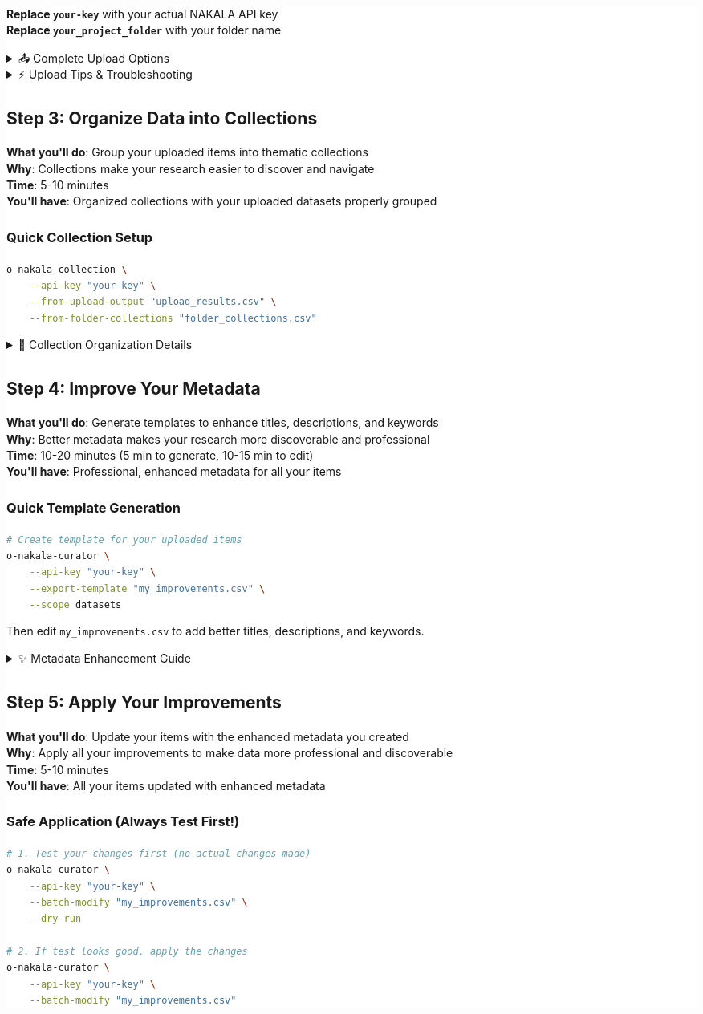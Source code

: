 **Replace `your-key`** with your actual NAKALA API key  
**Replace `your_project_folder`** with your folder name

<details><summary>📤 Complete Upload Options</summary></details>

<details><summary>⚡ Upload Tips & Troubleshooting</summary></details>

## Step 3: Organize Data into Collections

**What you'll do**: Group your uploaded items into thematic collections  
**Why**: Collections make your research easier to discover and navigate  
**Time**: 5-10 minutes  
**You'll have**: Organized collections with your uploaded datasets properly grouped

### Quick Collection Setup
```bash
o-nakala-collection \
    --api-key "your-key" \
    --from-upload-output "upload_results.csv" \
    --from-folder-collections "folder_collections.csv"
```

<details><summary>📁 Collection Organization Details</summary></details>

## Step 4: Improve Your Metadata

**What you'll do**: Generate templates to enhance titles, descriptions, and keywords  
**Why**: Better metadata makes your research more discoverable and professional  
**Time**: 10-20 minutes (5 min to generate, 10-15 min to edit)  
**You'll have**: Professional, enhanced metadata for all your items

### Quick Template Generation
```bash
# Create template for your uploaded items
o-nakala-curator \
    --api-key "your-key" \
    --export-template "my_improvements.csv" \
    --scope datasets
```

Then edit `my_improvements.csv` to add better titles, descriptions, and keywords.

<details><summary>✨ Metadata Enhancement Guide</summary></details>

## Step 5: Apply Your Improvements

**What you'll do**: Update your items with the enhanced metadata you created  
**Why**: Apply all your improvements to make data more professional and discoverable  
**Time**: 5-10 minutes  
**You'll have**: All your items updated with enhanced metadata

### Safe Application (Always Test First!)
```bash
# 1. Test your changes first (no actual changes made)
o-nakala-curator \
    --api-key "your-key" \
    --batch-modify "my_improvements.csv" \
    --dry-run

# 2. If test looks good, apply the changes
o-nakala-curator \
    --api-key "your-key" \
    --batch-modify "my_improvements.csv"
```
